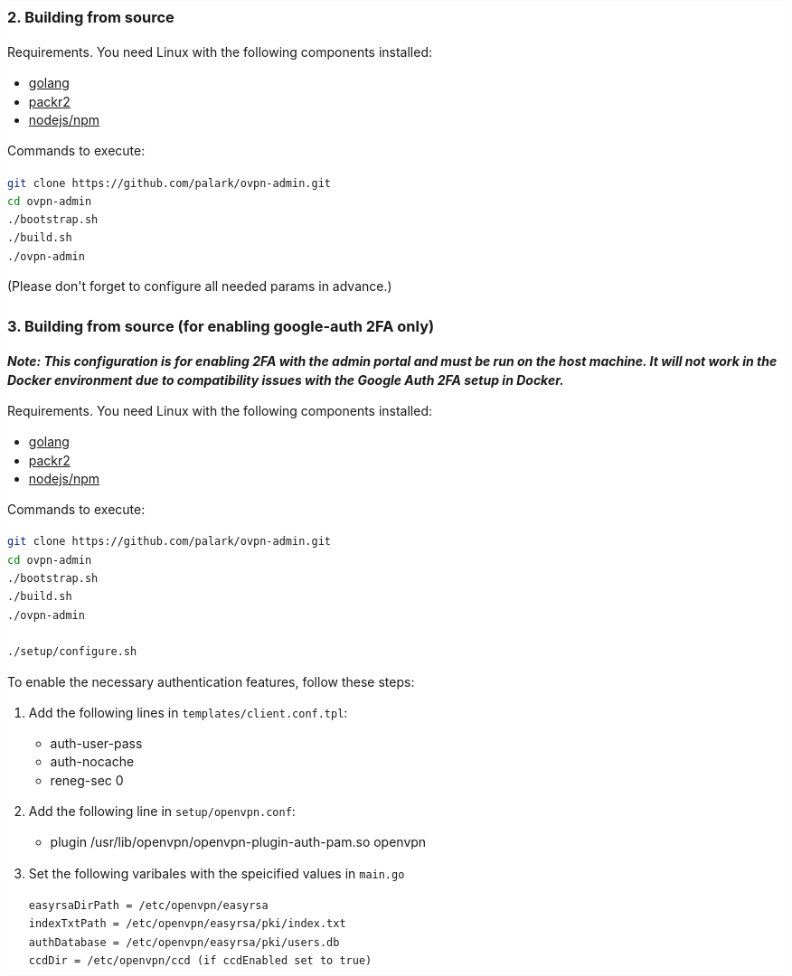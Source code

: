 ### 2. Building from source

Requirements. You need Linux with the following components installed:
- [golang](https://golang.org/doc/install)
- [packr2](https://github.com/gobuffalo/packr#installation)
- [nodejs/npm](https://nodejs.org/en/download/package-manager/)

Commands to execute:

```bash
git clone https://github.com/palark/ovpn-admin.git
cd ovpn-admin
./bootstrap.sh
./build.sh
./ovpn-admin 
```

(Please don't forget to configure all needed params in advance.)

### 3. Building from source (for enabling google-auth 2FA only)

***Note: This configuration is for enabling 2FA with the admin portal and must be run on the host machine. It will not work in the Docker environment due to compatibility issues with the Google Auth 2FA setup in Docker.***

Requirements. You need Linux with the following components installed:
- [golang](https://golang.org/doc/install)
- [packr2](https://github.com/gobuffalo/packr#installation)
- [nodejs/npm](https://nodejs.org/en/download/package-manager/)

Commands to execute:

```bash
git clone https://github.com/palark/ovpn-admin.git
cd ovpn-admin
./bootstrap.sh
./build.sh
./ovpn-admin

./setup/configure.sh
```

To enable the necessary authentication features, follow these steps:

1. Add the following lines in `templates/client.conf.tpl`:
   - auth-user-pass
   - auth-nocache
   - reneg-sec 0

2. Add the following line in `setup/openvpn.conf`:
   - plugin /usr/lib/openvpn/openvpn-plugin-auth-pam.so openvpn

3. Set the following varibales with the speicified values in `main.go`
   ```
   easyrsaDirPath = /etc/openvpn/easyrsa
   indexTxtPath = /etc/openvpn/easyrsa/pki/index.txt
   authDatabase = /etc/openvpn/easyrsa/pki/users.db
   ccdDir = /etc/openvpn/ccd (if ccdEnabled set to true)
   ```
